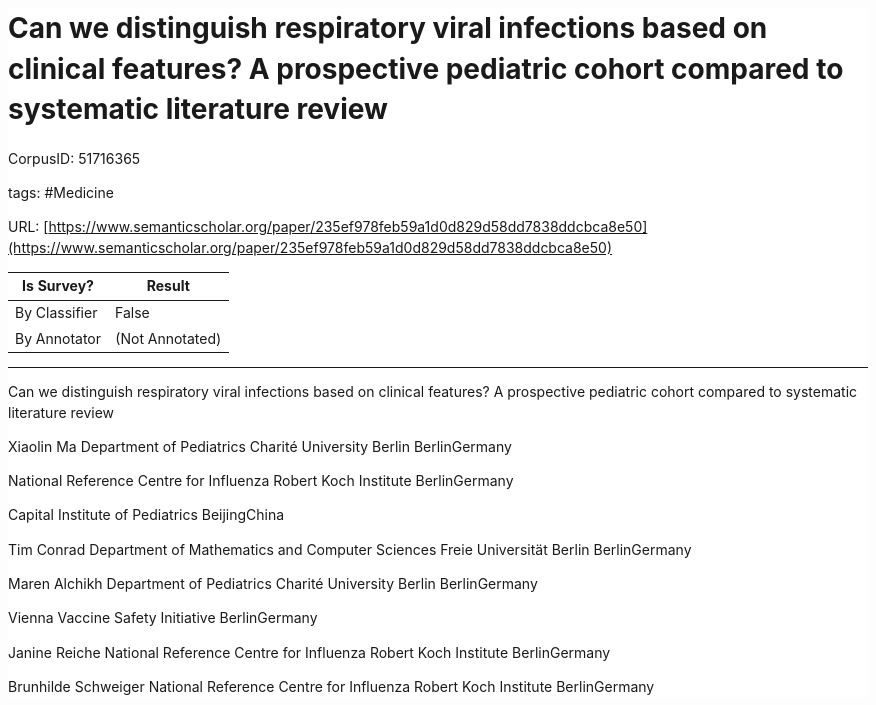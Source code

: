 # Can we distinguish respiratory viral infections based on clinical features? A prospective pediatric cohort compared to systematic literature review

CorpusID: 51716365
 
tags: #Medicine

URL: [https://www.semanticscholar.org/paper/235ef978feb59a1d0d829d58dd7838ddcbca8e50](https://www.semanticscholar.org/paper/235ef978feb59a1d0d829d58dd7838ddcbca8e50)
 
| Is Survey?        | Result          |
| ----------------- | --------------- |
| By Classifier     | False |
| By Annotator      | (Not Annotated) |

---

Can we distinguish respiratory viral infections based on clinical features? A prospective pediatric cohort compared to systematic literature review


Xiaolin Ma 
Department of Pediatrics
Charité University Berlin
BerlinGermany

National Reference Centre for Influenza
Robert Koch Institute
BerlinGermany

Capital Institute of Pediatrics
BeijingChina

Tim Conrad 
Department of Mathematics and Computer Sciences
Freie Universität Berlin
BerlinGermany

Maren Alchikh 
Department of Pediatrics
Charité University Berlin
BerlinGermany

Vienna Vaccine Safety Initiative
BerlinGermany

Janine Reiche 
National Reference Centre for Influenza
Robert Koch Institute
BerlinGermany

Brunhilde Schweiger 
National Reference Centre for Influenza
Robert Koch Institute
BerlinGermany
